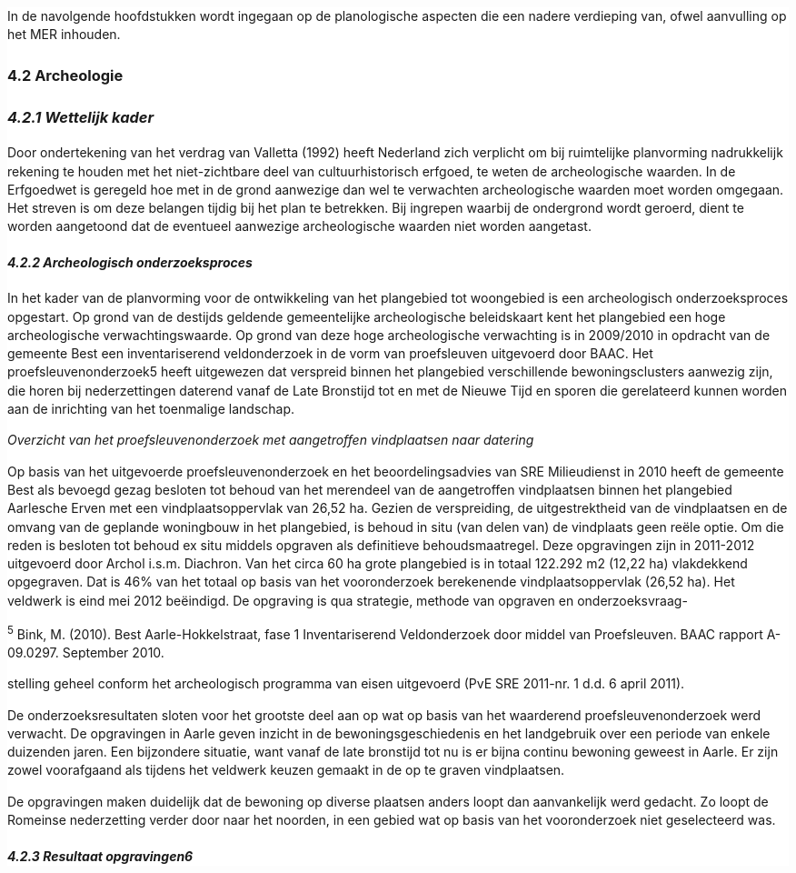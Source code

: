 In de navolgende hoofdstukken wordt ingegaan op de planologische aspecten die een nadere verdieping van, ofwel aanvulling op het MER inhouden.

### **4.2 Archeologie**

### *4.2.1 Wettelijk kader*

Door ondertekening van het verdrag van Valletta (1992) heeft Nederland zich verplicht om bij ruimtelijke planvorming nadrukkelijk rekening te houden met het niet-zichtbare deel van cultuurhistorisch erfgoed, te weten de archeologische waarden. In de Erfgoedwet is geregeld hoe met in de grond aanwezige dan wel te verwachten archeologische waarden moet worden omgegaan. Het streven is om deze belangen tijdig bij het plan te betrekken. Bij ingrepen waarbij de ondergrond wordt geroerd, dient te worden aangetoond dat de eventueel aanwezige archeologische waarden niet worden aangetast.

#### *4.2.2 Archeologisch onderzoeksproces*

In het kader van de planvorming voor de ontwikkeling van het plangebied tot woongebied is een archeologisch onderzoeksproces opgestart. Op grond van de destijds geldende gemeentelijke archeologische beleidskaart kent het plangebied een hoge archeologische verwachtingswaarde. Op grond van deze hoge archeologische verwachting is in 2009/2010 in opdracht van de gemeente Best een inventariserend veldonderzoek in de vorm van proefsleuven uitgevoerd door BAAC. Het proefsleuvenonderzoek5 heeft uitgewezen dat verspreid binnen het plangebied verschillende bewoningsclusters aanwezig zijn, die horen bij nederzettingen daterend vanaf de Late Bronstijd tot en met de Nieuwe Tijd en sporen die gerelateerd kunnen worden aan de inrichting van het toenmalige landschap.

*Overzicht van het proefsleuvenonderzoek met aangetroffen vindplaatsen naar datering*

Op basis van het uitgevoerde proefsleuvenonderzoek en het beoordelingsadvies van SRE Milieudienst in 2010 heeft de gemeente Best als bevoegd gezag besloten tot behoud van het merendeel van de aangetroffen vindplaatsen binnen het plangebied Aarlesche Erven met een vindplaatsoppervlak van 26,52 ha. Gezien de verspreiding, de uitgestrektheid van de vindplaatsen en de omvang van de geplande woningbouw in het plangebied, is behoud in situ (van delen van) de vindplaats geen reële optie. Om die reden is besloten tot behoud ex situ middels opgraven als definitieve behoudsmaatregel. Deze opgravingen zijn in 2011-2012 uitgevoerd door Archol i.s.m. Diachron. Van het circa 60 ha grote plangebied is in totaal 122.292 m2 (12,22 ha) vlakdekkend opgegraven. Dat is 46% van het totaal op basis van het vooronderzoek berekenende vindplaatsoppervlak (26,52 ha). Het veldwerk is eind mei 2012 beëindigd. De opgraving is qua strategie, methode van opgraven en onderzoeksvraag-

<sup>5</sup> Bink, M. (2010). Best Aarle-Hokkelstraat, fase 1 Inventariserend Veldonderzoek door middel van Proefsleuven. BAAC rapport A-09.0297. September 2010.

stelling geheel conform het archeologisch programma van eisen uitgevoerd (PvE SRE 2011-nr. 1 d.d. 6 april 2011).

De onderzoeksresultaten sloten voor het grootste deel aan op wat op basis van het waarderend proefsleuvenonderzoek werd verwacht. De opgravingen in Aarle geven inzicht in de bewoningsgeschiedenis en het landgebruik over een periode van enkele duizenden jaren. Een bijzondere situatie, want vanaf de late bronstijd tot nu is er bijna continu bewoning geweest in Aarle. Er zijn zowel voorafgaand als tijdens het veldwerk keuzen gemaakt in de op te graven vindplaatsen.

De opgravingen maken duidelijk dat de bewoning op diverse plaatsen anders loopt dan aanvankelijk werd gedacht. Zo loopt de Romeinse nederzetting verder door naar het noorden, in een gebied wat op basis van het vooronderzoek niet geselecteerd was.

#### *4.2.3 Resultaat opgravingen6*
